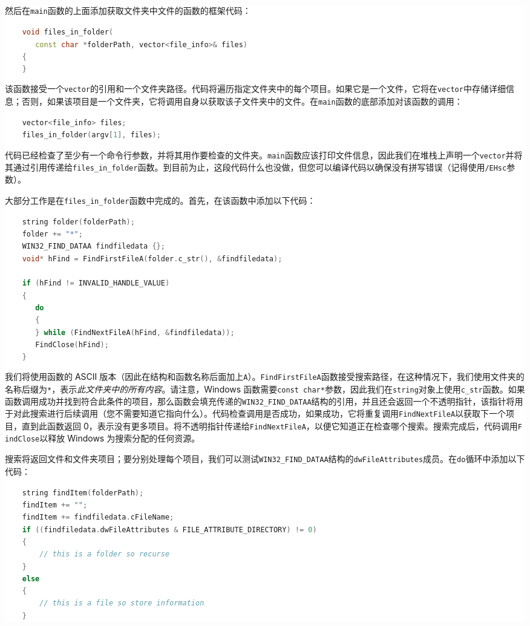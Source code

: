然后在`main`函数的上面添加获取文件夹中文件的函数的框架代码：

```cpp
    void files_in_folder( 
       const char *folderPath, vector<file_info>& files) 
    { 
    }
```

该函数接受一个`vector`的引用和一个文件夹路径。代码将遍历指定文件夹中的每个项目。如果它是一个文件，它将在`vector`中存储详细信息；否则，如果该项目是一个文件夹，它将调用自身以获取该子文件夹中的文件。在`main`函数的底部添加对该函数的调用：

```cpp
    vector<file_info> files; 
    files_in_folder(argv[1], files);
```

代码已经检查了至少有一个命令行参数，并将其用作要检查的文件夹。`main`函数应该打印文件信息，因此我们在堆栈上声明一个`vector`并将其通过引用传递给`files_in_folder`函数。到目前为止，这段代码什么也没做，但您可以编译代码以确保没有拼写错误（记得使用`/EHsc`参数）。

大部分工作是在`files_in_folder`函数中完成的。首先，在该函数中添加以下代码：

```cpp
    string folder(folderPath); 
    folder += "*"; 
    WIN32_FIND_DATAA findfiledata {}; 
    void* hFind = FindFirstFileA(folder.c_str(), &findfiledata); 

    if (hFind != INVALID_HANDLE_VALUE) 
    { 
       do 
       { 
       } while (FindNextFileA(hFind, &findfiledata)); 
       FindClose(hFind); 
    }
```

我们将使用函数的 ASCII 版本（因此在结构和函数名称后面加上`A`）。`FindFirstFileA`函数接受搜索路径，在这种情况下，我们使用文件夹的名称后缀为`*`，表示*此文件夹中的所有内容*。请注意，Windows 函数需要`const char*`参数，因此我们在`string`对象上使用`c_str`函数。如果函数调用成功并找到符合此条件的项目，那么函数会填充传递的`WIN32_FIND_DATAA`结构的引用，并且还会返回一个不透明指针，该指针将用于对此搜索进行后续调用（您不需要知道它指向什么）。代码检查调用是否成功，如果成功，它将重复调用`FindNextFileA`以获取下一个项目，直到此函数返回 0，表示没有更多项目。将不透明指针传递给`FindNextFileA`，以便它知道正在检查哪个搜索。搜索完成后，代码调用`FindClose`以释放 Windows 为搜索分配的任何资源。

搜索将返回文件和文件夹项目；要分别处理每个项目，我们可以测试`WIN32_FIND_DATAA`结构的`dwFileAttributes`成员。在`do`循环中添加以下代码：

```cpp
    string findItem(folderPath); 
    findItem += ""; 
    findItem += findfiledata.cFileName; 
    if ((findfiledata.dwFileAttributes & FILE_ATTRIBUTE_DIRECTORY) != 0) 
    { 
        // this is a folder so recurse 
    } 
    else 
    { 
        // this is a file so store information 
    }
```
